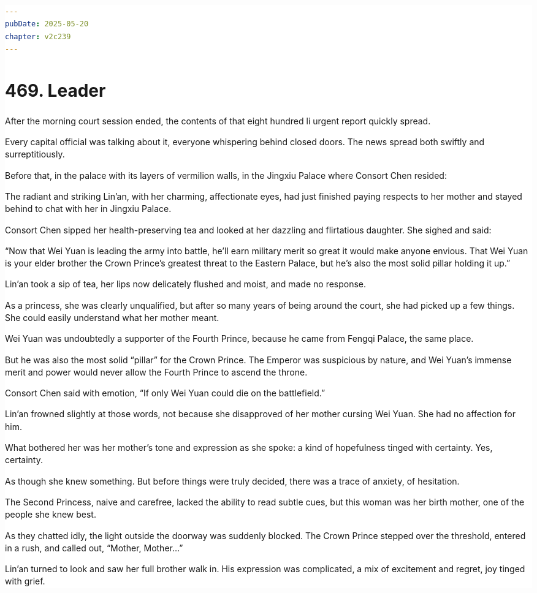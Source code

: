 ```yaml
---
pubDate: 2025-05-20
chapter: v2c239
---
```


# 469. Leader

After the morning court session ended, the contents of that eight hundred li urgent report quickly spread.

Every capital official was talking about it, everyone whispering behind closed doors. The news spread both swiftly and surreptitiously.

Before that, in the palace with its layers of vermilion walls, in the Jingxiu Palace where Consort Chen resided:

The radiant and striking Lin’an, with her charming, affectionate eyes, had just finished paying respects to her mother and stayed behind to chat with her in Jingxiu Palace.

Consort Chen sipped her health-preserving tea and looked at her dazzling and flirtatious daughter. She sighed and said:

“Now that Wei Yuan is leading the army into battle, he’ll earn military merit so great it would make anyone envious. That Wei Yuan is your elder brother the Crown Prince’s greatest threat to the Eastern Palace, but he’s also the most solid pillar holding it up.”

Lin’an took a sip of tea, her lips now delicately flushed and moist, and made no response.

As a princess, she was clearly unqualified, but after so many years of being around the court, she had picked up a few things. She could easily understand what her mother meant.

Wei Yuan was undoubtedly a supporter of the Fourth Prince, because he came from Fengqi Palace, the same place.

But he was also the most solid “pillar” for the Crown Prince. The Emperor was suspicious by nature, and Wei Yuan’s immense merit and power would never allow the Fourth Prince to ascend the throne.

Consort Chen said with emotion, “If only Wei Yuan could die on the battlefield.”

Lin’an frowned slightly at those words, not because she disapproved of her mother cursing Wei Yuan. She had no affection for him.

What bothered her was her mother’s tone and expression as she spoke: a kind of hopefulness tinged with certainty. Yes, certainty.

As though she knew something. But before things were truly decided, there was a trace of anxiety, of hesitation.

The Second Princess, naive and carefree, lacked the ability to read subtle cues, but this woman was her birth mother, one of the people she knew best.

As they chatted idly, the light outside the doorway was suddenly blocked. The Crown Prince stepped over the threshold, entered in a rush, and called out, “Mother, Mother…”

Lin’an turned to look and saw her full brother walk in. His expression was complicated, a mix of excitement and regret, joy tinged with grief.
